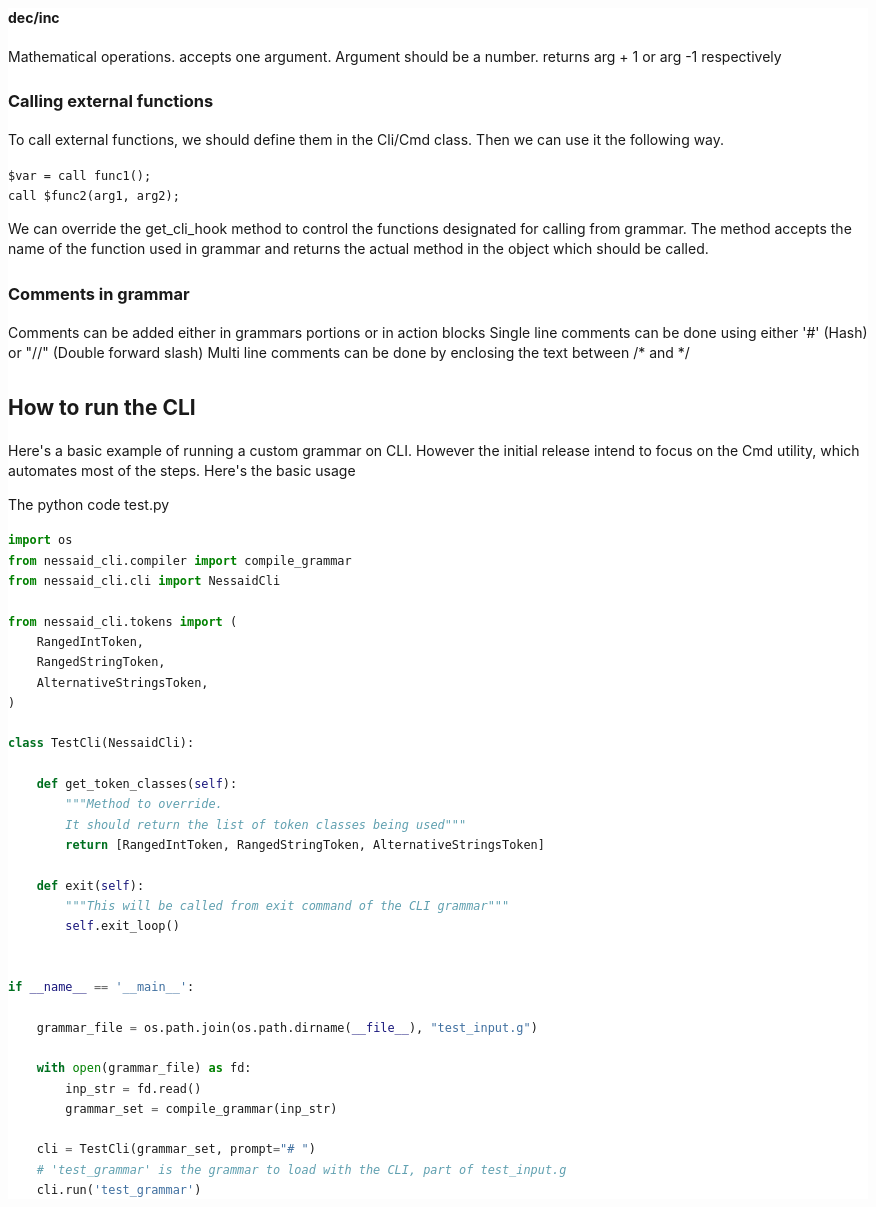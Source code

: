 #### dec/inc
Mathematical operations. accepts one argument. Argument should be a number. returns arg + 1 or arg -1 respectively

### Calling external functions
To call external functions, we should define them in the Cli/Cmd class. Then we can use it the following way.
```
$var = call func1();
call $func2(arg1, arg2);
```
We can override the get_cli_hook method to control the functions designated for calling from grammar. The method accepts the name of the function used in grammar and returns the actual method in the object which should be called.

### Comments in grammar
Comments can be added either in grammars portions or in action blocks
Single line comments can be done using either '#' (Hash)  or "//" (Double forward slash)
Multi line comments can be done by enclosing the text between /* and */

## How to run the CLI
Here's a basic example of running a custom grammar on CLI. However the initial release intend to focus on the Cmd utility, which automates most of the steps.
Here's the basic usage

The python code test.py
```python
import os
from nessaid_cli.compiler import compile_grammar
from nessaid_cli.cli import NessaidCli

from nessaid_cli.tokens import (
    RangedIntToken,
    RangedStringToken,
    AlternativeStringsToken,
)

class TestCli(NessaidCli):

    def get_token_classes(self):
        """Method to override.
        It should return the list of token classes being used"""
        return [RangedIntToken, RangedStringToken, AlternativeStringsToken]

    def exit(self):
        """This will be called from exit command of the CLI grammar"""
        self.exit_loop()


if __name__ == '__main__':

    grammar_file = os.path.join(os.path.dirname(__file__), "test_input.g")

    with open(grammar_file) as fd:
        inp_str = fd.read()
        grammar_set = compile_grammar(inp_str)

    cli = TestCli(grammar_set, prompt="# ")
    # 'test_grammar' is the grammar to load with the CLI, part of test_input.g
    cli.run('test_grammar')
```
